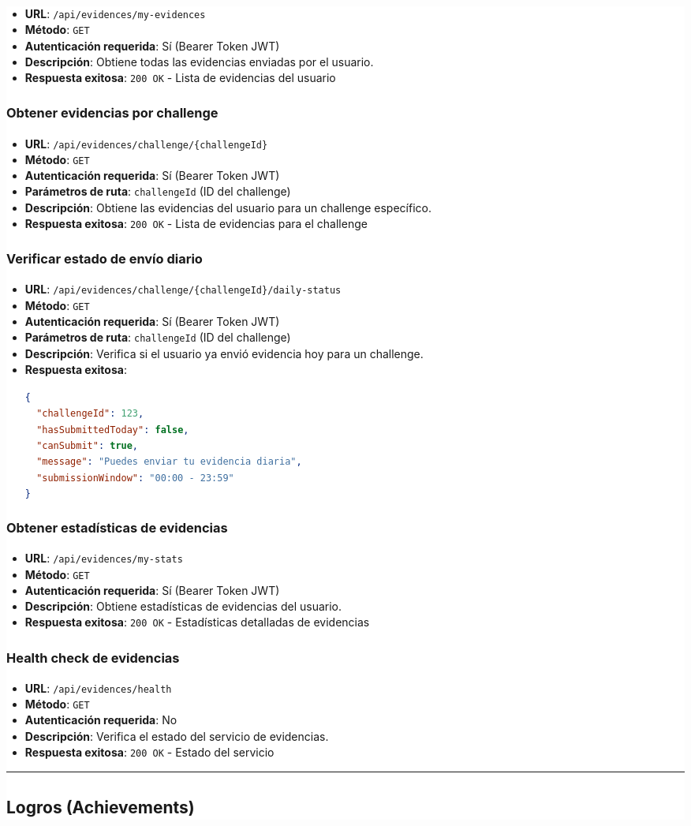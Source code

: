 - **URL**: `/api/evidences/my-evidences`
- **Método**: `GET`
- **Autenticación requerida**: Sí (Bearer Token JWT)
- **Descripción**: Obtiene todas las evidencias enviadas por el usuario.
- **Respuesta exitosa**: `200 OK` - Lista de evidencias del usuario

### Obtener evidencias por challenge

- **URL**: `/api/evidences/challenge/{challengeId}`
- **Método**: `GET`
- **Autenticación requerida**: Sí (Bearer Token JWT)
- **Parámetros de ruta**: `challengeId` (ID del challenge)
- **Descripción**: Obtiene las evidencias del usuario para un challenge específico.
- **Respuesta exitosa**: `200 OK` - Lista de evidencias para el challenge

### Verificar estado de envío diario

- **URL**: `/api/evidences/challenge/{challengeId}/daily-status`
- **Método**: `GET`
- **Autenticación requerida**: Sí (Bearer Token JWT)
- **Parámetros de ruta**: `challengeId` (ID del challenge)
- **Descripción**: Verifica si el usuario ya envió evidencia hoy para un challenge.
- **Respuesta exitosa**: 
  ```json
  {
    "challengeId": 123,
    "hasSubmittedToday": false,
    "canSubmit": true,
    "message": "Puedes enviar tu evidencia diaria",
    "submissionWindow": "00:00 - 23:59"
  }
  ```

### Obtener estadísticas de evidencias

- **URL**: `/api/evidences/my-stats`
- **Método**: `GET`
- **Autenticación requerida**: Sí (Bearer Token JWT)
- **Descripción**: Obtiene estadísticas de evidencias del usuario.
- **Respuesta exitosa**: `200 OK` - Estadísticas detalladas de evidencias

### Health check de evidencias

- **URL**: `/api/evidences/health`
- **Método**: `GET`
- **Autenticación requerida**: No
- **Descripción**: Verifica el estado del servicio de evidencias.
- **Respuesta exitosa**: `200 OK` - Estado del servicio

---

## Logros (Achievements)
